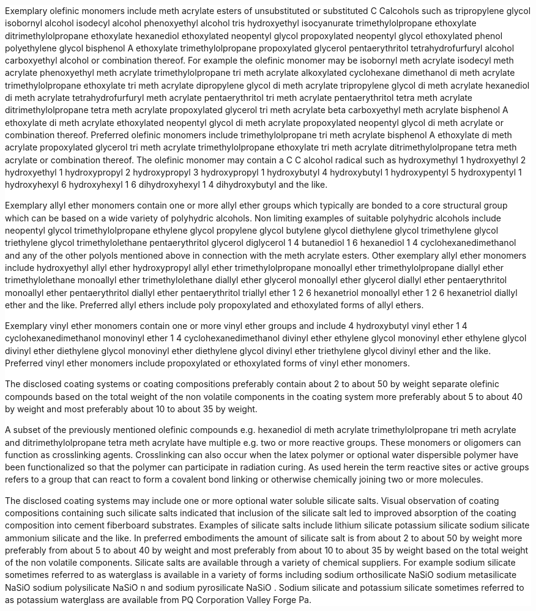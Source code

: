 Exemplary olefinic monomers include meth acrylate esters of unsubstituted or substituted C Calcohols such as tripropylene glycol isobornyl alcohol isodecyl alcohol phenoxyethyl alcohol tris hydroxyethyl isocyanurate trimethylolpropane ethoxylate ditrimethylolpropane ethoxylate hexanediol ethoxylated neopentyl glycol propoxylated neopentyl glycol ethoxylated phenol polyethylene glycol bisphenol A ethoxylate trimethylolpropane propoxylated glycerol pentaerythritol tetrahydrofurfuryl alcohol carboxyethyl alcohol or combination thereof. For example the olefinic monomer may be isobornyl meth acrylate isodecyl meth acrylate phenoxyethyl meth acrylate trimethylolpropane tri meth acrylate alkoxylated cyclohexane dimethanol di meth acrylate trimethylolpropane ethoxylate tri meth acrylate dipropylene glycol di meth acrylate tripropylene glycol di meth acrylate hexanediol di meth acrylate tetrahydrofurfuryl meth acrylate pentaerythritol tri meth acrylate pentaerythritol tetra meth acrylate ditrimethylolpropane tetra meth acrylate propoxylated glycerol tri meth acrylate beta carboxyethyl meth acrylate bisphenol A ethoxylate di meth acrylate ethoxylated neopentyl glycol di meth acrylate propoxylated neopentyl glycol di meth acrylate or combination thereof. Preferred olefinic monomers include trimethylolpropane tri meth acrylate bisphenol A ethoxylate di meth acrylate propoxylated glycerol tri meth acrylate trimethylolpropane ethoxylate tri meth acrylate ditrimethylolpropane tetra meth acrylate or combination thereof. The olefinic monomer may contain a C C alcohol radical such as hydroxymethyl 1 hydroxyethyl 2 hydroxyethyl 1 hydroxypropyl 2 hydroxypropyl 3 hydroxypropyl 1 hydroxybutyl 4 hydroxybutyl 1 hydroxypentyl 5 hydroxypentyl 1 hydroxyhexyl 6 hydroxyhexyl 1 6 dihydroxyhexyl 1 4 dihydroxybutyl and the like.

Exemplary allyl ether monomers contain one or more allyl ether groups which typically are bonded to a core structural group which can be based on a wide variety of polyhydric alcohols. Non limiting examples of suitable polyhydric alcohols include neopentyl glycol trimethylolpropane ethylene glycol propylene glycol butylene glycol diethylene glycol trimethylene glycol triethylene glycol trimethylolethane pentaerythritol glycerol diglycerol 1 4 butanediol 1 6 hexanediol 1 4 cyclohexanedimethanol and any of the other polyols mentioned above in connection with the meth acrylate esters. Other exemplary allyl ether monomers include hydroxyethyl allyl ether hydroxypropyl allyl ether trimethylolpropane monoallyl ether trimethylolpropane diallyl ether trimethylolethane monoallyl ether trimethylolethane diallyl ether glycerol monoallyl ether glycerol diallyl ether pentaerythritol monoallyl ether pentaerythritol diallyl ether pentaerythritol triallyl ether 1 2 6 hexanetriol monoallyl ether 1 2 6 hexanetriol diallyl ether and the like. Preferred allyl ethers include poly propoxylated and ethoxylated forms of allyl ethers.

Exemplary vinyl ether monomers contain one or more vinyl ether groups and include 4 hydroxybutyl vinyl ether 1 4 cyclohexanedimethanol monovinyl ether 1 4 cyclohexanedimethanol divinyl ether ethylene glycol monovinyl ether ethylene glycol divinyl ether diethylene glycol monovinyl ether diethylene glycol divinyl ether triethylene glycol divinyl ether and the like. Preferred vinyl ether monomers include propoxylated or ethoxylated forms of vinyl ether monomers.

The disclosed coating systems or coating compositions preferably contain about 2 to about 50 by weight separate olefinic compounds based on the total weight of the non volatile components in the coating system more preferably about 5 to about 40 by weight and most preferably about 10 to about 35 by weight.

A subset of the previously mentioned olefinic compounds e.g. hexanediol di meth acrylate trimethylolpropane tri meth acrylate and ditrimethylolpropane tetra meth acrylate have multiple e.g. two or more reactive groups. These monomers or oligomers can function as crosslinking agents. Crosslinking can also occur when the latex polymer or optional water dispersible polymer have been functionalized so that the polymer can participate in radiation curing. As used herein the term reactive sites or active groups refers to a group that can react to form a covalent bond linking or otherwise chemically joining two or more molecules.

The disclosed coating systems may include one or more optional water soluble silicate salts. Visual observation of coating compositions containing such silicate salts indicated that inclusion of the silicate salt led to improved absorption of the coating composition into cement fiberboard substrates. Examples of silicate salts include lithium silicate potassium silicate sodium silicate ammonium silicate and the like. In preferred embodiments the amount of silicate salt is from about 2 to about 50 by weight more preferably from about 5 to about 40 by weight and most preferably from about 10 to about 35 by weight based on the total weight of the non volatile components. Silicate salts are available through a variety of chemical suppliers. For example sodium silicate sometimes referred to as waterglass is available in a variety of forms including sodium orthosilicate NaSiO sodium metasilicate NaSiO sodium polysilicate NaSiO n and sodium pyrosilicate NaSiO . Sodium silicate and potassium silicate sometimes referred to as potassium waterglass are available from PQ Corporation Valley Forge Pa.
